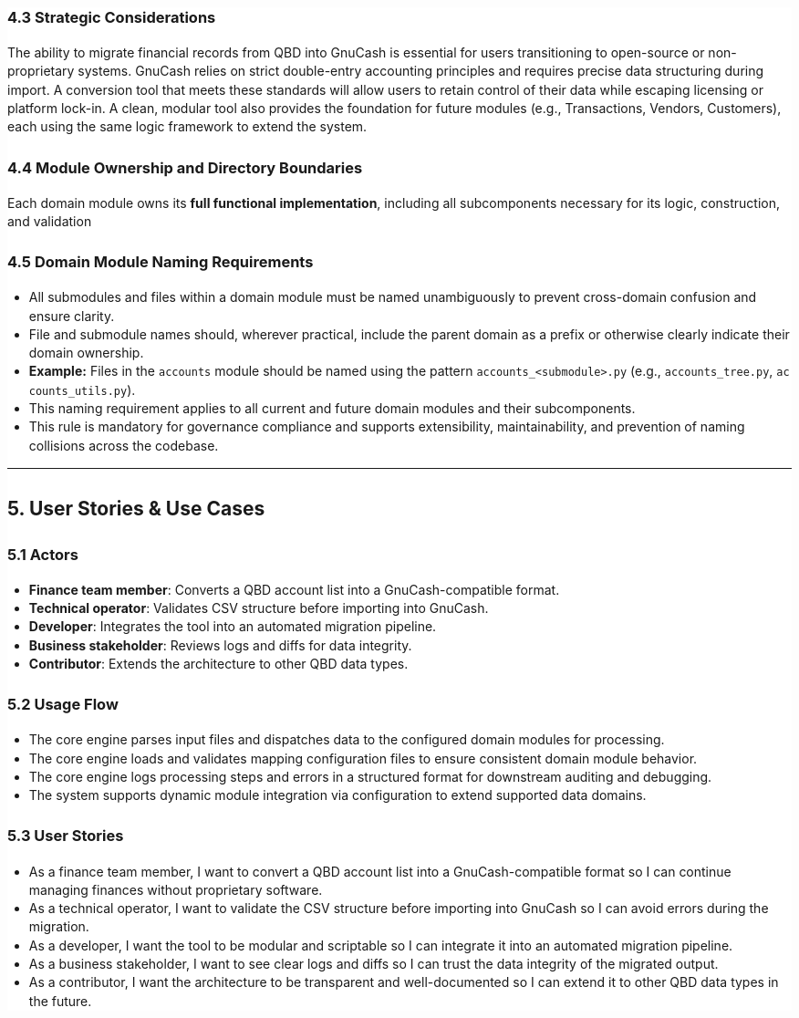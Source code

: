### 4.3 Strategic Considerations
The ability to migrate financial records from QBD into GnuCash is essential for users transitioning to open-source or non-proprietary systems. GnuCash relies on strict double-entry accounting principles and requires precise data structuring during import. A conversion tool that meets these standards will allow users to retain control of their data while escaping licensing or platform lock-in. A clean, modular tool also provides the foundation for future modules (e.g., Transactions, Vendors, Customers), each using the same logic framework to extend the system.

### 4.4 Module Ownership and Directory Boundaries

Each domain module owns its **full functional implementation**, including all subcomponents necessary for its logic, construction, and validation

### 4.5 Domain Module Naming Requirements

- All submodules and files within a domain module must be named unambiguously to prevent cross-domain confusion and ensure clarity.
- File and submodule names should, wherever practical, include the parent domain as a prefix or otherwise clearly indicate their domain ownership.
- **Example:** Files in the `accounts` module should be named using the pattern `accounts_<submodule>.py` (e.g., `accounts_tree.py`, `accounts_utils.py`).
- This naming requirement applies to all current and future domain modules and their subcomponents.
- This rule is mandatory for governance compliance and supports extensibility, maintainability, and prevention of naming collisions across the codebase.

---

## 5. User Stories & Use Cases

### 5.1 Actors
- **Finance team member**: Converts a QBD account list into a GnuCash-compatible format.
- **Technical operator**: Validates CSV structure before importing into GnuCash.
- **Developer**: Integrates the tool into an automated migration pipeline.
- **Business stakeholder**: Reviews logs and diffs for data integrity.
- **Contributor**: Extends the architecture to other QBD data types.

### 5.2 Usage Flow
- The core engine parses input files and dispatches data to the configured domain modules for processing.
- The core engine loads and validates mapping configuration files to ensure consistent domain module behavior.
- The core engine logs processing steps and errors in a structured format for downstream auditing and debugging.
- The system supports dynamic module integration via configuration to extend supported data domains.

### 5.3 User Stories
- As a finance team member, I want to convert a QBD account list into a GnuCash-compatible format so I can continue managing finances without proprietary software.
- As a technical operator, I want to validate the CSV structure before importing into GnuCash so I can avoid errors during the migration.
- As a developer, I want the tool to be modular and scriptable so I can integrate it into an automated migration pipeline.
- As a business stakeholder, I want to see clear logs and diffs so I can trust the data integrity of the migrated output.
- As a contributor, I want the architecture to be transparent and well-documented so I can extend it to other QBD data types in the future.
